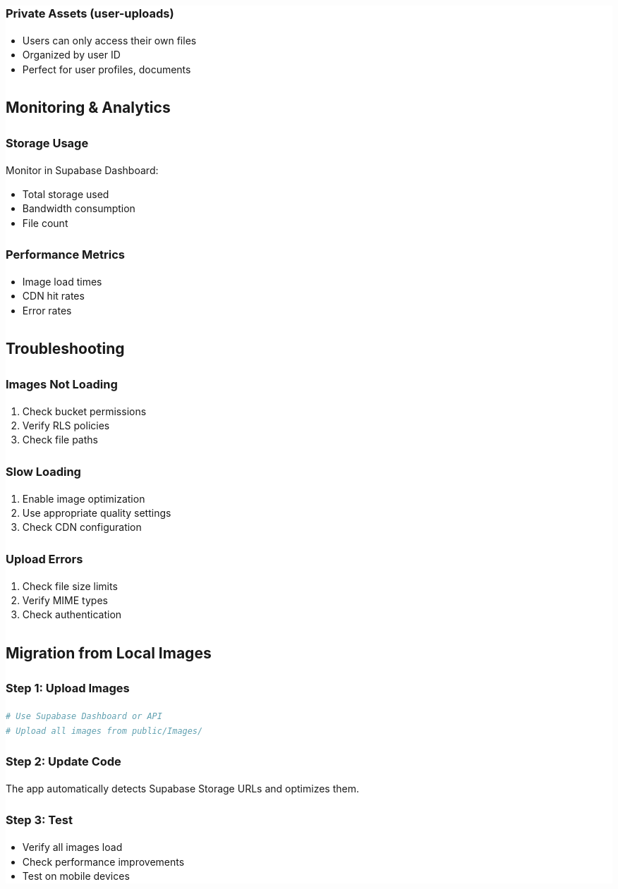 ### Private Assets (user-uploads)
- Users can only access their own files
- Organized by user ID
- Perfect for user profiles, documents

## Monitoring & Analytics

### Storage Usage
Monitor in Supabase Dashboard:
- Total storage used
- Bandwidth consumption
- File count

### Performance Metrics
- Image load times
- CDN hit rates
- Error rates

## Troubleshooting

### Images Not Loading
1. Check bucket permissions
2. Verify RLS policies
3. Check file paths

### Slow Loading
1. Enable image optimization
2. Use appropriate quality settings
3. Check CDN configuration

### Upload Errors
1. Check file size limits
2. Verify MIME types
3. Check authentication

## Migration from Local Images

### Step 1: Upload Images
```bash
# Use Supabase Dashboard or API
# Upload all images from public/Images/
```

### Step 2: Update Code
The app automatically detects Supabase Storage URLs and optimizes them.

### Step 3: Test
- Verify all images load
- Check performance improvements
- Test on mobile devices
